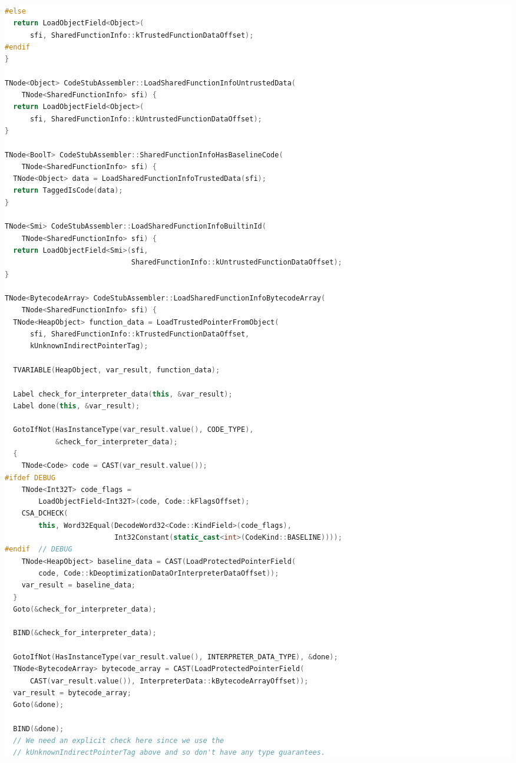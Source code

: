 ```cpp
#else
  return LoadObjectField<Object>(
      sfi, SharedFunctionInfo::kTrustedFunctionDataOffset);
#endif
}

TNode<Object> CodeStubAssembler::LoadSharedFunctionInfoUntrustedData(
    TNode<SharedFunctionInfo> sfi) {
  return LoadObjectField<Object>(
      sfi, SharedFunctionInfo::kUntrustedFunctionDataOffset);
}

TNode<BoolT> CodeStubAssembler::SharedFunctionInfoHasBaselineCode(
    TNode<SharedFunctionInfo> sfi) {
  TNode<Object> data = LoadSharedFunctionInfoTrustedData(sfi);
  return TaggedIsCode(data);
}

TNode<Smi> CodeStubAssembler::LoadSharedFunctionInfoBuiltinId(
    TNode<SharedFunctionInfo> sfi) {
  return LoadObjectField<Smi>(sfi,
                              SharedFunctionInfo::kUntrustedFunctionDataOffset);
}

TNode<BytecodeArray> CodeStubAssembler::LoadSharedFunctionInfoBytecodeArray(
    TNode<SharedFunctionInfo> sfi) {
  TNode<HeapObject> function_data = LoadTrustedPointerFromObject(
      sfi, SharedFunctionInfo::kTrustedFunctionDataOffset,
      kUnknownIndirectPointerTag);

  TVARIABLE(HeapObject, var_result, function_data);

  Label check_for_interpreter_data(this, &var_result);
  Label done(this, &var_result);

  GotoIfNot(HasInstanceType(var_result.value(), CODE_TYPE),
            &check_for_interpreter_data);
  {
    TNode<Code> code = CAST(var_result.value());
#ifdef DEBUG
    TNode<Int32T> code_flags =
        LoadObjectField<Int32T>(code, Code::kFlagsOffset);
    CSA_DCHECK(
        this, Word32Equal(DecodeWord32<Code::KindField>(code_flags),
                          Int32Constant(static_cast<int>(CodeKind::BASELINE))));
#endif  // DEBUG
    TNode<HeapObject> baseline_data = CAST(LoadProtectedPointerField(
        code, Code::kDeoptimizationDataOrInterpreterDataOffset));
    var_result = baseline_data;
  }
  Goto(&check_for_interpreter_data);

  BIND(&check_for_interpreter_data);

  GotoIfNot(HasInstanceType(var_result.value(), INTERPRETER_DATA_TYPE), &done);
  TNode<BytecodeArray> bytecode_array = CAST(LoadProtectedPointerField(
      CAST(var_result.value()), InterpreterData::kBytecodeArrayOffset));
  var_result = bytecode_array;
  Goto(&done);

  BIND(&done);
  // We need an explicit check here since we use the
  // kUnknownIndirectPointerTag above and so don't have any type guarantees.
```